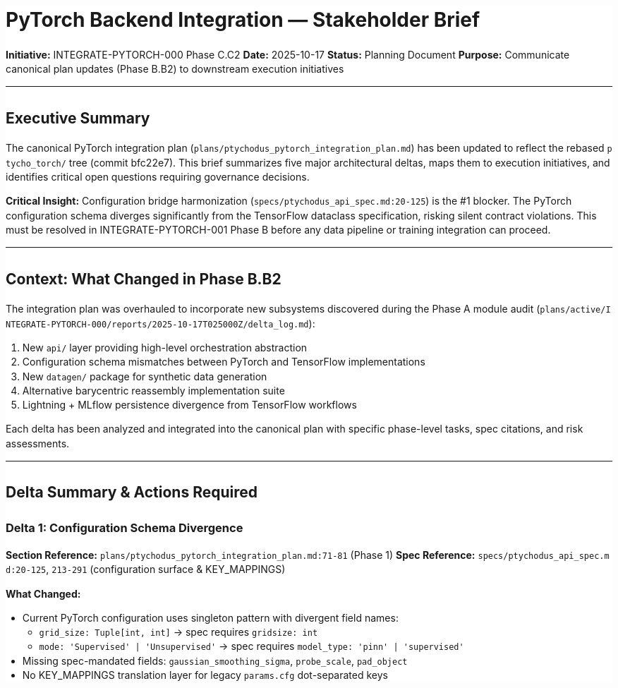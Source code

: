 # PyTorch Backend Integration — Stakeholder Brief

**Initiative:** INTEGRATE-PYTORCH-000 Phase C.C2
**Date:** 2025-10-17
**Status:** Planning Document
**Purpose:** Communicate canonical plan updates (Phase B.B2) to downstream execution initiatives

---

## Executive Summary

The canonical PyTorch integration plan (`plans/ptychodus_pytorch_integration_plan.md`) has been updated to reflect the rebased `ptycho_torch/` tree (commit bfc22e7). This brief summarizes five major architectural deltas, maps them to execution initiatives, and identifies critical open questions requiring governance decisions.

**Critical Insight:** Configuration bridge harmonization (`specs/ptychodus_api_spec.md:20-125`) is the #1 blocker. The PyTorch configuration schema diverges significantly from the TensorFlow dataclass specification, risking silent contract violations. This must be resolved in INTEGRATE-PYTORCH-001 Phase B before any data pipeline or training integration can proceed.

---

## Context: What Changed in Phase B.B2

The integration plan was overhauled to incorporate new subsystems discovered during the Phase A module audit (`plans/active/INTEGRATE-PYTORCH-000/reports/2025-10-17T025000Z/delta_log.md`):

1. New `api/` layer providing high-level orchestration abstraction
2. Configuration schema mismatches between PyTorch and TensorFlow implementations
3. New `datagen/` package for synthetic data generation
4. Alternative barycentric reassembly implementation suite
5. Lightning + MLflow persistence divergence from TensorFlow workflows

Each delta has been analyzed and integrated into the canonical plan with specific phase-level tasks, spec citations, and risk assessments.

---

## Delta Summary & Actions Required

### Delta 1: Configuration Schema Divergence

**Section Reference:** `plans/ptychodus_pytorch_integration_plan.md:71-81` (Phase 1)
**Spec Reference:** `specs/ptychodus_api_spec.md:20-125`, `213-291` (configuration surface & KEY_MAPPINGS)

**What Changed:**
- Current PyTorch configuration uses singleton pattern with divergent field names:
  - `grid_size: Tuple[int, int]` → spec requires `gridsize: int`
  - `mode: 'Supervised' | 'Unsupervised'` → spec requires `model_type: 'pinn' | 'supervised'`
- Missing spec-mandated fields: `gaussian_smoothing_sigma`, `probe_scale`, `pad_object`
- No KEY_MAPPINGS translation layer for legacy `params.cfg` dot-separated keys

